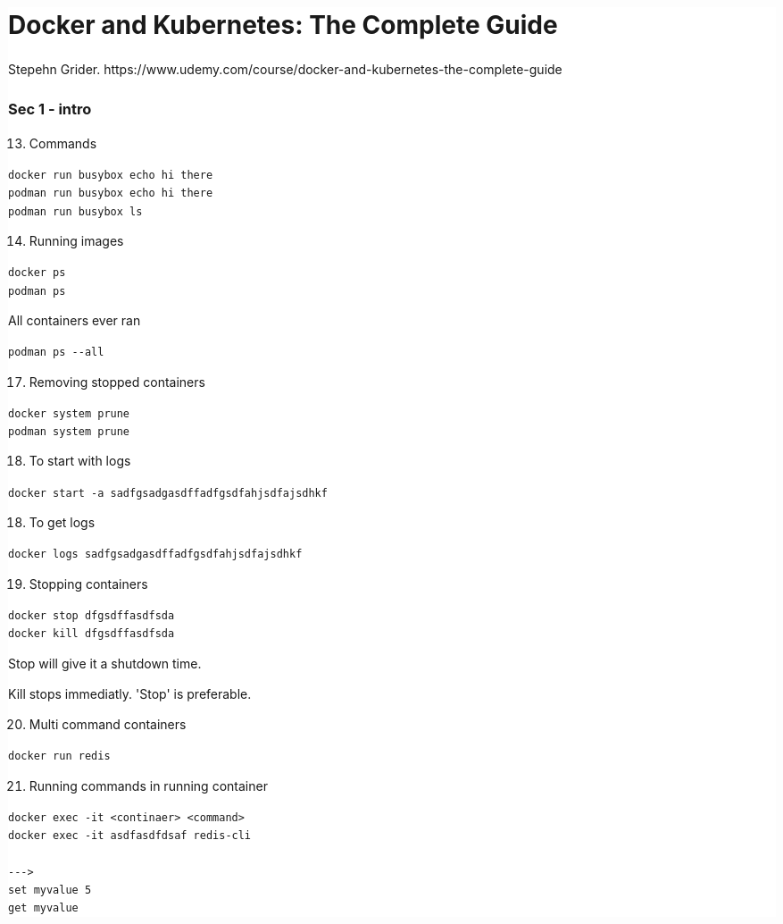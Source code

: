 <h1>Docker and Kubernetes: The Complete Guide</h1>
Stepehn Grider.
https://www.udemy.com/course/docker-and-kubernetes-the-complete-guide

### Sec 1 - intro

13. Commands
```
docker run busybox echo hi there
podman run busybox echo hi there
podman run busybox ls
```
14. Running images
```
docker ps
podman ps
```
All containers ever ran
```
podman ps --all
```
17. Removing stopped containers
```
docker system prune
podman system prune
```
18. To start with logs
```
docker start -a sadfgsadgasdffadfgsdfahjsdfajsdhkf 
```
18. To get logs
```
docker logs sadfgsadgasdffadfgsdfahjsdfajsdhkf
```
19. Stopping containers
```
docker stop dfgsdffasdfsda
docker kill dfgsdffasdfsda
```
Stop will give it a shutdown time. 

Kill stops immediatly. 
'Stop' is preferable. 

20. Multi command containers

```
docker run redis

```
21. Running commands in running container

```
docker exec -it <continaer> <command>
docker exec -it asdfasdfdsaf redis-cli

--->
set myvalue 5
get myvalue
```
